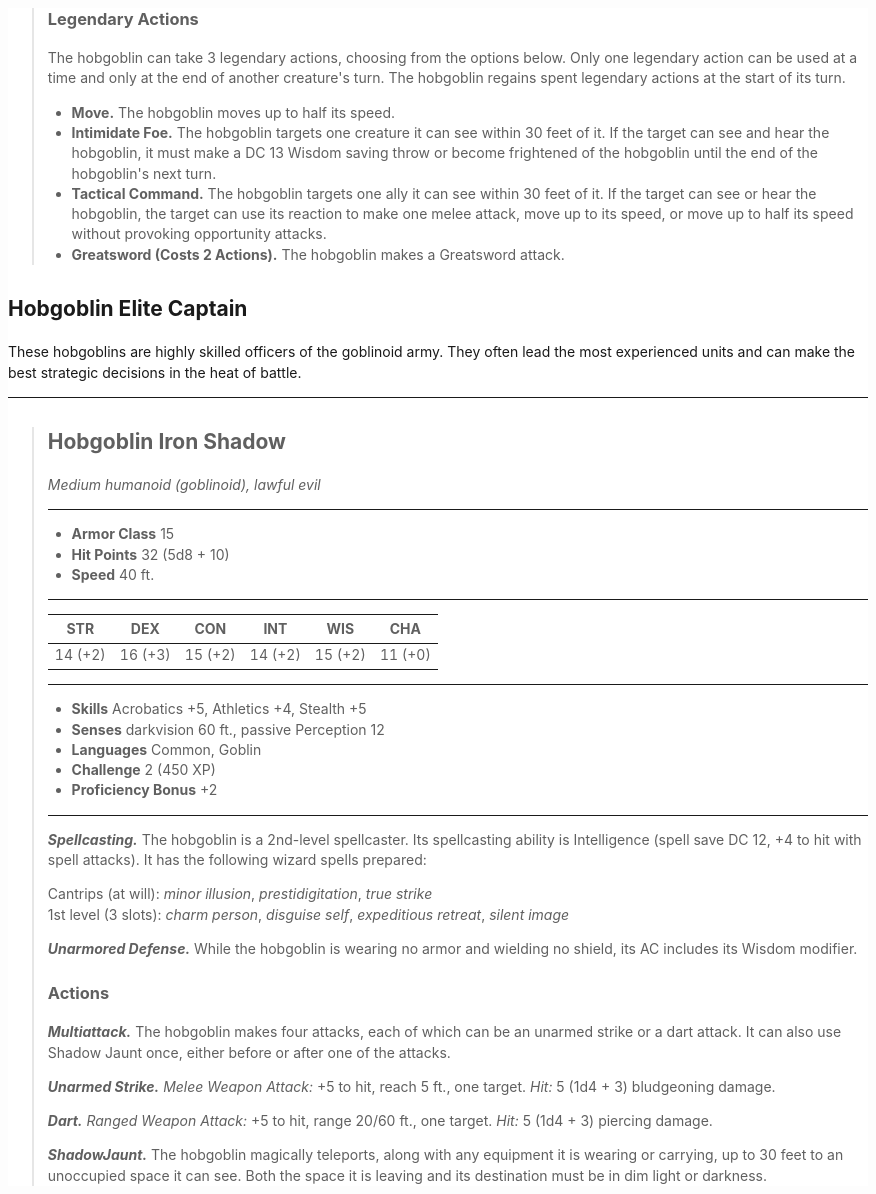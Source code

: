 >### Legendary Actions
>The hobgoblin can take 3 legendary actions, choosing from the options below. Only one legendary action can be used at a time and only at the end of another creature's turn. The hobgoblin regains spent legendary actions at the start of its turn.
>
>- **Move.** The hobgoblin moves up to half its speed.
>- **Intimidate Foe.** The hobgoblin targets one creature it can see within 30 feet of it. If the target can see and hear the hobgoblin, it must make a DC 13 Wisdom saving throw or become frightened of the hobgoblin until the end of the hobgoblin's next turn.
>- **Tactical Command.** The hobgoblin targets one ally it can see within 30 feet of it. If the target can see or hear the hobgoblin, the target can use its reaction to make one melee attack, move up to its speed, or move up to half its speed without provoking opportunity attacks.
>- **Greatsword (Costs 2 Actions).** The hobgoblin makes a Greatsword attack.

## Hobgoblin Elite Captain

These hobgoblins are highly skilled officers of the goblinoid army. They often lead the most experienced units and can make the best strategic decisions in the heat of battle.

___
>## Hobgoblin Iron Shadow
>*Medium humanoid (goblinoid), lawful evil*
>___
>- **Armor Class** 15
>- **Hit Points** 32 (5d8 + 10)
>- **Speed** 40 ft.
>___
>|STR|DEX|CON|INT|WIS|CHA|
>|:---:|:---:|:---:|:---:|:---:|:---:|
>|14 (+2)|16 (+3)|15 (+2)|14 (+2)|15 (+2)|11 (+0)|
>___
>- **Skills** Acrobatics +5, Athletics +4, Stealth +5
>- **Senses** darkvision 60 ft., passive Perception 12
>- **Languages** Common, Goblin
>- **Challenge** 2 (450 XP)
>- **Proficiency Bonus** +2
>___
>***Spellcasting.*** The hobgoblin is a 2nd-level spellcaster. Its spellcasting ability is Intelligence (spell save DC 12, +4 to hit with spell attacks). It has the following wizard spells prepared:  
>
>Cantrips (at will): *minor illusion*, *prestidigitation*, *true strike*  
>1st level (3 slots): *charm person*, *disguise self*, *expeditious retreat*, *silent image*  
>
>
>***Unarmored Defense.*** While the hobgoblin is wearing no armor and wielding no shield, its AC includes its Wisdom modifier.  
>
>### Actions
>***Multiattack.*** The hobgoblin makes four attacks, each of which can be an unarmed strike or a dart attack. It can also use Shadow Jaunt once, either before or after one of the attacks.  
>
>***Unarmed Strike.*** *Melee Weapon Attack:* +5 to hit, reach 5 ft., one target. *Hit:* 5 (1d4 + 3) bludgeoning damage.  
>
>***Dart.*** *Ranged Weapon Attack:* +5 to hit, range 20/60 ft., one target. *Hit:* 5 (1d4 + 3) piercing damage.  
>
>***ShadowJaunt.*** The hobgoblin magically teleports, along with any equipment it is wearing or carrying, up to 30 feet to an unoccupied space it can see. Both the space it is leaving and its destination must be in dim light or darkness.
